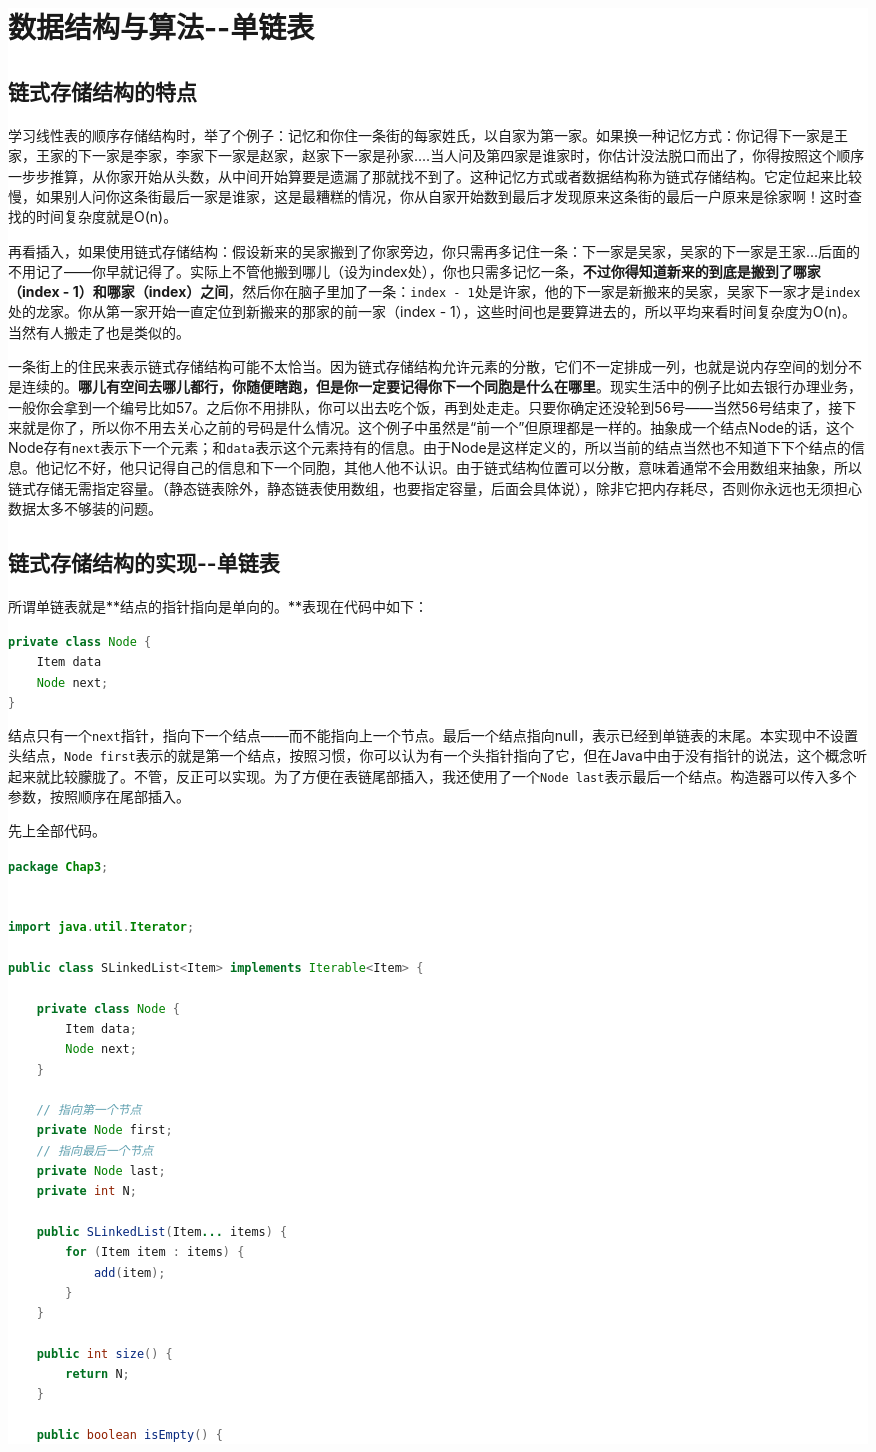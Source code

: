 # 数据结构与算法--单链表

## 链式存储结构的特点

学习线性表的顺序存储结构时，举了个例子：记忆和你住一条街的每家姓氏，以自家为第一家。如果换一种记忆方式：你记得下一家是王家，王家的下一家是李家，李家下一家是赵家，赵家下一家是孙家....当人问及第四家是谁家时，你估计没法脱口而出了，你得按照这个顺序一步步推算，从你家开始从头数，从中间开始算要是遗漏了那就找不到了。这种记忆方式或者数据结构称为链式存储结构。它定位起来比较慢，如果别人问你这条街最后一家是谁家，这是最糟糕的情况，你从自家开始数到最后才发现原来这条街的最后一户原来是徐家啊！这时查找的时间复杂度就是O(n)。

再看插入，如果使用链式存储结构：假设新来的吴家搬到了你家旁边，你只需再多记住一条：下一家是吴家，吴家的下一家是王家...后面的不用记了——你早就记得了。实际上不管他搬到哪儿（设为index处），你也只需多记忆一条，**不过你得知道新来的到底是搬到了哪家（index - 1）和哪家（index）之间**，然后你在脑子里加了一条：`index - 1`处是许家，他的下一家是新搬来的吴家，吴家下一家才是`index`处的龙家。你从第一家开始一直定位到新搬来的那家的前一家（index - 1），这些时间也是要算进去的，所以平均来看时间复杂度为O(n)。当然有人搬走了也是类似的。

一条街上的住民来表示链式存储结构可能不太恰当。因为链式存储结构允许元素的分散，它们不一定排成一列，也就是说内存空间的划分不是连续的。**哪儿有空间去哪儿都行，你随便瞎跑，但是你一定要记得你下一个同胞是什么在哪里**。现实生活中的例子比如去银行办理业务，一般你会拿到一个编号比如57。之后你不用排队，你可以出去吃个饭，再到处走走。只要你确定还没轮到56号——当然56号结束了，接下来就是你了，所以你不用去关心之前的号码是什么情况。这个例子中虽然是“前一个”但原理都是一样的。抽象成一个结点Node的话，这个Node存有`next`表示下一个元素；和`data`表示这个元素持有的信息。由于Node是这样定义的，所以当前的结点当然也不知道下下个结点的信息。他记忆不好，他只记得自己的信息和下一个同胞，其他人他不认识。由于链式结构位置可以分散，意味着通常不会用数组来抽象，所以链式存储无需指定容量。（静态链表除外，静态链表使用数组，也要指定容量，后面会具体说），除非它把内存耗尽，否则你永远也无须担心数据太多不够装的问题。

## 链式存储结构的实现--单链表

所谓单链表就是**结点的指针指向是单向的。**表现在代码中如下：

```java
private class Node {
  	Item data
  	Node next;
}
```

结点只有一个`next`指针，指向下一个结点——而不能指向上一个节点。最后一个结点指向null，表示已经到单链表的末尾。本实现中不设置头结点，`Node first`表示的就是第一个结点，按照习惯，你可以认为有一个头指针指向了它，但在Java中由于没有指针的说法，这个概念听起来就比较朦胧了。不管，反正可以实现。为了方便在表链尾部插入，我还使用了一个`Node last`表示最后一个结点。构造器可以传入多个参数，按照顺序在尾部插入。

先上全部代码。

```java
package Chap3;


import java.util.Iterator;

public class SLinkedList<Item> implements Iterable<Item> {

    private class Node {
        Item data;
        Node next;
    }

    // 指向第一个节点
    private Node first;
    // 指向最后一个节点
    private Node last;
    private int N;

    public SLinkedList(Item... items) {
        for (Item item : items) {
            add(item);
        }
    }

    public int size() {
        return N;
    }

    public boolean isEmpty() {
```